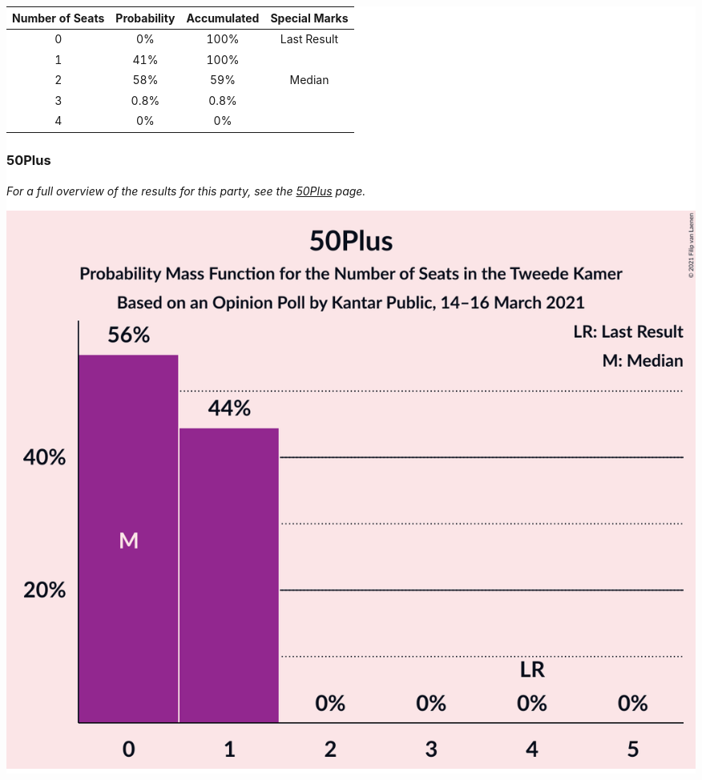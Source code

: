 | Number of Seats | Probability | Accumulated | Special Marks |
|:---------------:|:-----------:|:-----------:|:-------------:|
| 0 | 0% | 100% | Last Result |
| 1 | 41% | 100% |  |
| 2 | 58% | 59% | Median |
| 3 | 0.8% | 0.8% |  |
| 4 | 0% | 0% |  |

### 50Plus

*For a full overview of the results for this party, see the [50Plus](party-50plus.html) page.*

![Graph with seats probability mass function not yet produced](2021-03-16-KantarPublic-seats-pmf-50plus.png "Seats Probability Mass Function")
